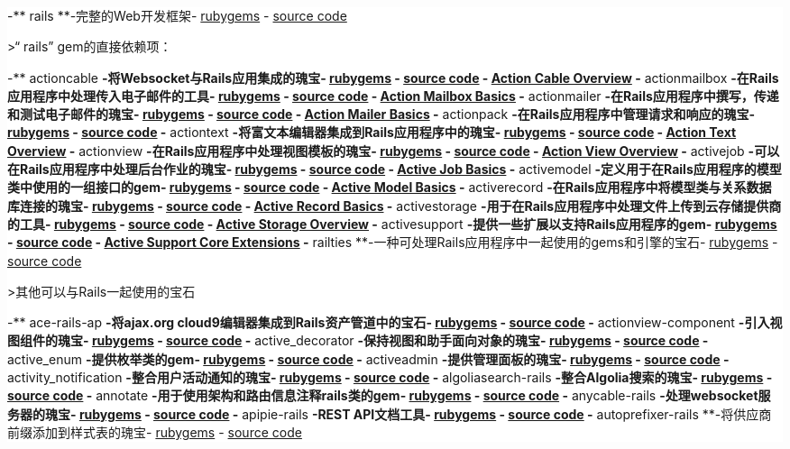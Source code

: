 -** rails **-完整的Web开发框架- [rubygems](https://rubygems.org/gems/rails) - [source code](https://github.com/rails/rails/)

&gt;“ rails” gem的直接依赖项：

-** actioncable **-将Websocket与Rails应用集成的瑰宝- [rubygems](https://rubygems.org/gems/actioncable) - [source code](https://github.com/rails/rails/tree/master/actioncable) - [Action Cable Overview](https://guides.rubyonrails.org/action_cable_overview.html)
-** actionmailbox **-在Rails应用程序中处理传入电子邮件的工具- [rubygems](https://rubygems.org/gems/actionmailbox) - [source code](https://github.com/rails/rails/tree/master/actionmailbox) - [Action Mailbox Basics](https://guides.rubyonrails.org/action_mailbox_basics.html)
-** actionmailer **-在Rails应用程序中撰写，传递和测试电子邮件的瑰宝- [rubygems](https://rubygems.org/gems/actionmailer) - [source code](https://github.com/rails/rails/tree/master/actionmailer) - [Action Mailer Basics](https://guides.rubyonrails.org/action_mailer_basics.html)
-** actionpack **-在Rails应用程序中管理请求和响应的瑰宝- [rubygems](https://rubygems.org/gems/actionpack) - [source code](https://github.com/rails/rails/tree/master/actionpack)
-** actiontext **-将富文本编辑器集成到Rails应用程序中的瑰宝- [rubygems](https://rubygems.org/gems/actiontext) - [source code](https://github.com/rails/rails/tree/master/actiontext) - [Action Text Overview](https://guides.rubyonrails.org/action_text_overview.html)
-** actionview **-在Rails应用程序中处理视图模板的瑰宝- [rubygems](https://rubygems.org/gems/actionview) - [source code](https://github.com/rails/rails/tree/master/actionview) - [Action View Overview](https://guides.rubyonrails.org/action_view_overview.html)
-** activejob **-可以在Rails应用程序中处理后台作业的瑰宝- [rubygems](https://rubygems.org/gems/activejob) - [source code](https://github.com/rails/rails/tree/master/activejob) - [Active Job Basics](https://guides.rubyonrails.org/active_job_basics.html)
-** activemodel **-定义用于在Rails应用程序的模型类中使用的一组接口的gem- [rubygems](https://rubygems.org/gems/activemodel) - [source code](https://github.com/rails/rails/tree/master/activemodel) - [Active Model Basics](https://guides.rubyonrails.org/active_model_basics.html)
-** activerecord **-在Rails应用程序中将模型类与关系数据库连接的瑰宝- [rubygems](https://rubygems.org/gems/activerecord) - [source code](https://github.com/rails/rails/tree/master/activerecord) - [Active Record Basics](https://guides.rubyonrails.org/active_record_basics.html)
-** activestorage **-用于在Rails应用程序中处理文件上传到云存储提供商的工具- [rubygems](https://rubygems.org/gems/activestorage) - [source code](https://github.com/rails/rails/tree/master/activestorage) - [Active Storage Overview](https://guides.rubyonrails.org/active_storage_overview.html)
-** activesupport **-提供一些扩展以支持Rails应用程序的gem- [rubygems](https://rubygems.org/gems/activesupport) - [source code](https://github.com/rails/rails/tree/master/activesupport) - [Active Support Core Extensions](https://guides.rubyonrails.org/active_support_core_extensions.html)
-** railties **-一种可处理Rails应用程序中一起使用的gems和引擎的宝石- [rubygems](https://rubygems.org/gems/railties) - [source code](https://github.com/rails/rails/tree/master/railties)

&gt;其他可以与Rails一起使用的宝石

-** ace-rails-ap **-将ajax.org cloud9编辑器集成到Rails资产管道中的宝石- [rubygems](https://rubygems.org/gems/ace-rails-ap) - [source code](https://github.com/codykrieger/ace-rails-ap)
-** actionview-component **-引入视图组件的瑰宝- [rubygems](https://rubygems.org/gems/actionview-component) - [source code](https://github.com/github/actionview-component)
-** active_decorator **-保持视图和助手面向对象的瑰宝- [rubygems](https://rubygems.org/gems/active_decorator) - [source code](https://github.com/amatsuda/active_decorator)
-** active_enum **-提供枚举类的gem- [rubygems](https://rubygems.org/gems/active_enum) - [source code](https://github.com/adzap/active_enum)
-** activeadmin **-提供管理面板的瑰宝- [rubygems](https://rubygems.org/gems/activeadmin) - [source code](https://github.com/activeadmin/activeadmin)
-** activity_notification **-整合用户活动通知的瑰宝- [rubygems](https://rubygems.org/gems/activity_notification) - [source code](https://github.com/simukappu/activity_notification)
-** algoliasearch-rails **-整合Algolia搜索的瑰宝- [rubygems](https://rubygems.org/gems/algoliasearch-rails) - [source code](https://github.com/algolia/algoliasearch-rails)
-** annotate **-用于使用架构和路由信息注释rails类的gem- [rubygems](https://rubygems.org/gems/annotate) - [source code](https://github.com/ctran/annotate_models)
-** anycable-rails **-处理websocket服务器的瑰宝- [rubygems](https://rubygems.org/gems/anycable-rails) - [source code](https://github.com/anycable/anycable-rails)
-** apipie-rails **-REST API文档工具- [rubygems](https://rubygems.org/gems/apipie-rails) - [source code](https://github.com/apipie/apipie-rails)
-** autoprefixer-rails **-将供应商前缀添加到样式表的瑰宝- [rubygems](https://rubygems.org/gems/autoprefixer-rails) - [source code](https://github.com/ai/autoprefixer-rails)